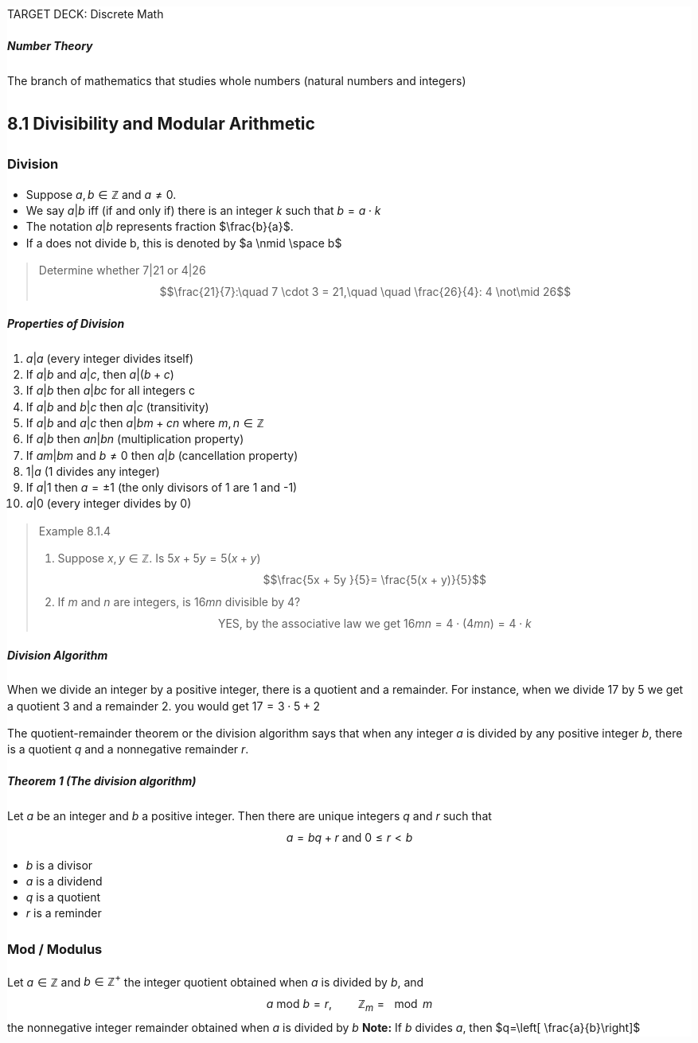 TARGET DECK: Discrete Math

##### Number Theory
The branch of mathematics that studies  whole numbers (natural numbers and integers)

## 8.1 Divisibility and Modular Arithmetic
### Division
- Suppose $a, b \in \mathbb{Z}$ and $a \ne 0$.
- We say $a|b$  iff (if and only if) there is an integer $k$ such that $b = a \cdot k$
- The notation $a|b$ represents fraction $\frac{b}{a}$.
- If a does not divide b, this is denoted by $a \nmid \space b$ 

> Determine whether $7|21$ or $4|26$
> $$\frac{21}{7}:\quad 7 \cdot 3 = 21,\quad \quad \frac{26}{4}: 4 \not\mid 26$$

##### Properties of Division
1. $a|a$ (every integer divides itself)
2. If $a|b$ and $a|c$, then $a|(b + c)$
3. If $a|b$ then $a|bc$ for all integers c
4. If $a|b$ and $b|c$ then $a|c$ (transitivity)
5. If $a|b$ and $a|c$ then $a|bm + cn$ where $m, n \in \mathbb{Z}$
6. If $a|b$ then $an|bn$ (multiplication property)
7. If $am|bm$ and $b \ne 0$ then $a|b$ (cancellation property)
8. $1|a$ (1 divides any integer)
9. If $a|1$ then $a = \pm 1$ (the only divisors of 1 are 1 and -1)
10. $a|0$ (every integer divides by 0)



> Example 8.1.4
> 1. Suppose $x, y \in \mathbb{Z}$. Is $5x + 5y = 5(x + y)$
> $$\frac{5x + 5y }{5}= \frac{5(x + y)}{5}$$
> 2. If $m$ and $n$ are integers, is $16mn$ divisible by 4?
> $$\text{YES, by the associative law we get } 16mn = 4 \cdot (4mn) = 4 \cdot k$$

##### Division Algorithm
When we divide an integer by a positive integer, there is a quotient and a remainder. For instance, when we divide 17 by 5 we get a quotient 3 and a remainder 2. you would get $17 = 3 \cdot 5 + 2$

The quotient-remainder theorem or the division algorithm says that when any integer $a$ is divided by any positive integer $b$, there is a quotient $q$ and a nonnegative remainder $r$. 

##### Theorem 1 (The division algorithm)
Let $a$ be an integer and $b$ a positive integer. Then there are unique integers $q$ and $r$ such that 
$$a = bq + r \text{ and } 0 \le r < b$$
- $b$ is a divisor
- $a$ is a dividend
- $q$ is a quotient
- $r$ is a reminder


### Mod / Modulus
Let $a \in \mathbb{Z}$ and $b \in \mathbb{Z}^+$ 
the integer quotient obtained when $a$ is divided by $b$, and 
$$a \text{ mod } b = r, \quad \quad \mathbb{Z}_m = \mod m$$
the nonnegative integer remainder obtained when $a$ is divided by $b$
**Note:** If $b$ divides $a$, then $q=\left[ \frac{a}{b}\right]$ 
